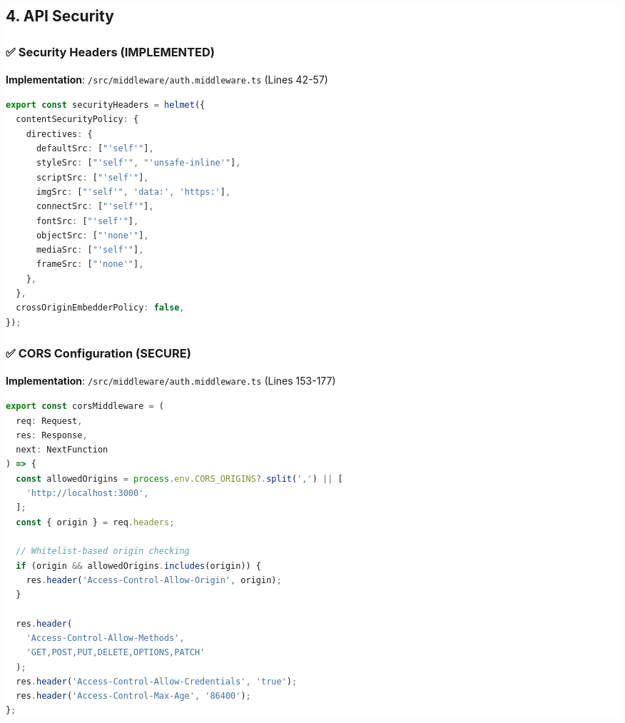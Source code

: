 
## 4. API Security

### ✅ Security Headers (IMPLEMENTED)

**Implementation**: `/src/middleware/auth.middleware.ts` (Lines 42-57)

```typescript
export const securityHeaders = helmet({
  contentSecurityPolicy: {
    directives: {
      defaultSrc: ["'self'"],
      styleSrc: ["'self'", "'unsafe-inline'"],
      scriptSrc: ["'self'"],
      imgSrc: ["'self'", 'data:', 'https:'],
      connectSrc: ["'self'"],
      fontSrc: ["'self'"],
      objectSrc: ["'none'"],
      mediaSrc: ["'self'"],
      frameSrc: ["'none'"],
    },
  },
  crossOriginEmbedderPolicy: false,
});
```

### ✅ CORS Configuration (SECURE)

**Implementation**: `/src/middleware/auth.middleware.ts` (Lines 153-177)

```typescript
export const corsMiddleware = (
  req: Request,
  res: Response,
  next: NextFunction
) => {
  const allowedOrigins = process.env.CORS_ORIGINS?.split(',') || [
    'http://localhost:3000',
  ];
  const { origin } = req.headers;

  // Whitelist-based origin checking
  if (origin && allowedOrigins.includes(origin)) {
    res.header('Access-Control-Allow-Origin', origin);
  }

  res.header(
    'Access-Control-Allow-Methods',
    'GET,POST,PUT,DELETE,OPTIONS,PATCH'
  );
  res.header('Access-Control-Allow-Credentials', 'true');
  res.header('Access-Control-Max-Age', '86400');
};
```
